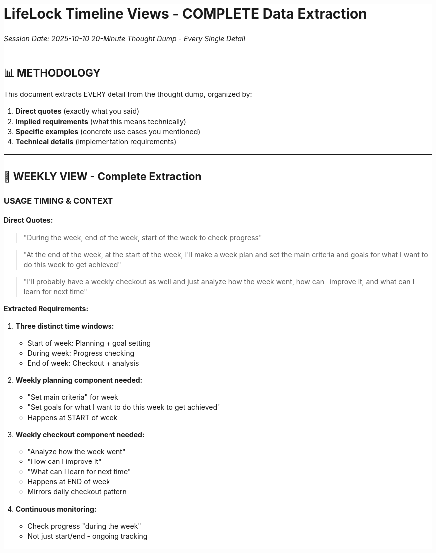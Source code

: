 # LifeLock Timeline Views - COMPLETE Data Extraction
*Session Date: 2025-10-10*
*20-Minute Thought Dump - Every Single Detail*

---

## 📊 METHODOLOGY
This document extracts EVERY detail from the thought dump, organized by:
1. **Direct quotes** (exactly what you said)
2. **Implied requirements** (what this means technically)
3. **Specific examples** (concrete use cases you mentioned)
4. **Technical details** (implementation requirements)

---

## 📅 WEEKLY VIEW - Complete Extraction

### USAGE TIMING & CONTEXT

**Direct Quotes:**
> "During the week, end of the week, start of the week to check progress"

> "At the end of the week, at the start of the week, I'll make a week plan and set the main criteria and goals for what I want to do this week to get achieved"

> "I'll probably have a weekly checkout as well and just analyze how the week went, how can I improve it, and what can I learn for next time"

**Extracted Requirements:**
1. **Three distinct time windows:**
   - Start of week: Planning + goal setting
   - During week: Progress checking
   - End of week: Checkout + analysis

2. **Weekly planning component needed:**
   - "Set main criteria" for week
   - "Set goals for what I want to do this week to get achieved"
   - Happens at START of week

3. **Weekly checkout component needed:**
   - "Analyze how the week went"
   - "How can I improve it"
   - "What can I learn for next time"
   - Happens at END of week
   - Mirrors daily checkout pattern

4. **Continuous monitoring:**
   - Check progress "during the week"
   - Not just start/end - ongoing tracking

---
